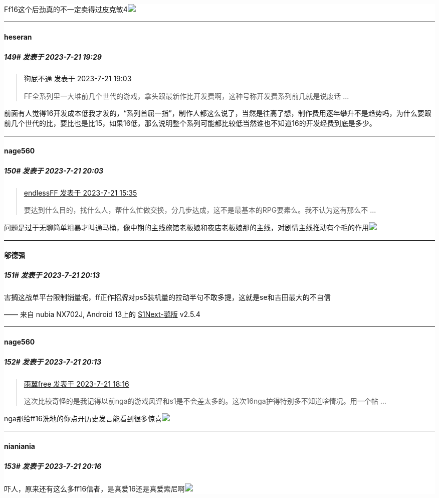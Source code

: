 Ff16这个后劲真的不一定卖得过皮克敏4<img src="https://static.saraba1st.com/image/smiley/face2017/043.png" referrerpolicy="no-referrer">


*****

####  heseran  
##### 149#       发表于 2023-7-21 19:29

<blockquote><a href="httphttps://bbs.saraba1st.com/2b/forum.php?mod=redirect&amp;goto=findpost&amp;pid=61743228&amp;ptid=2145268" target="_blank">狗屁不通 发表于 2023-7-21 19:03</a>

FF全系列里一大堆前几个世代的游戏，拿头跟最新作比开发费啊，这种号称开发费系列前几就是说废话 ...</blockquote>
前面有人觉得16开发成本低我才发的，“系列首屈一指”，制作人都这么说了，当然是往高了想，制作费用逐年攀升不是趋势吗，为什么要跟前几个世代的比，要比也是比15，如果16低，那么说明整个系列可能都比较低当然谁也不知道16的开发经费到底是多少。


*****

####  nage560  
##### 150#       发表于 2023-7-21 20:03

<blockquote><a href="httphttps://bbs.saraba1st.com/2b/forum.php?mod=redirect&amp;goto=findpost&amp;pid=61740792&amp;ptid=2145268" target="_blank">endlessFF 发表于 2023-7-21 15:35</a>

要达到什么目的，找什么人，帮什么忙做交换，分几步达成，这不是最基本的RPG要素么。我不认为这有那么不 ...</blockquote>
问题是过于无聊简单粗暴才叫通马桶，像中期的主线旅馆老板娘和夜店老板娘那的主线，对剧情主线推动有个毛的作用<img src="https://static.saraba1st.com/image/smiley/face2017/245.png" referrerpolicy="no-referrer">


*****

####  邬德强  
##### 151#       发表于 2023-7-21 20:13

害搁这战单平台限制销量呢，ff正作招牌对ps5装机量的拉动半句不敢多提，这就是se和吉田最大的不自信

—— 来自 nubia NX702J, Android 13上的 [S1Next-鹅版](https://github.com/ykrank/S1-Next/releases) v2.5.4

*****

####  nage560  
##### 152#       发表于 2023-7-21 20:13

<blockquote><a href="httphttps://bbs.saraba1st.com/2b/forum.php?mod=redirect&amp;goto=findpost&amp;pid=61742764&amp;ptid=2145268" target="_blank">雨翼free 发表于 2023-7-21 18:16</a>

这次比较奇怪的是我记得以前nga的游戏风评和s1是不会差太多的。这次16nga护得特别多不知道啥情况。用一个帖 ...</blockquote>
nga那给ff16洗地的你点开历史发言能看到很多惊喜<img src="https://static.saraba1st.com/image/smiley/face2017/066.png" referrerpolicy="no-referrer">

*****

####  nianiania  
##### 153#       发表于 2023-7-21 20:16

吓人，原来还有这么多ff16信者，是真爱16还是真爱索尼啊<img src="https://static.saraba1st.com/image/smiley/face2017/001.png" referrerpolicy="no-referrer">

